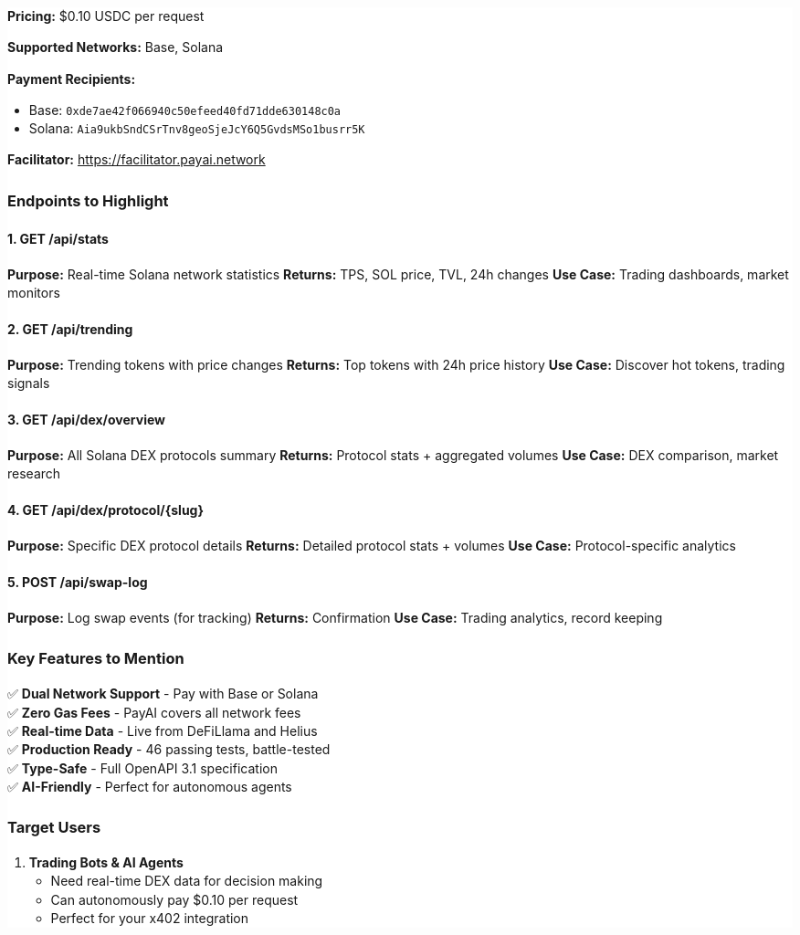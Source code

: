 **Pricing:** $0.10 USDC per request

**Supported Networks:** Base, Solana

**Payment Recipients:**
- Base: `0xde7ae42f066940c50efeed40fd71dde630148c0a`
- Solana: `Aia9ukbSndCSrTnv8geoSjeJcY6Q5GvdsMSo1busrr5K`

**Facilitator:** https://facilitator.payai.network

### Endpoints to Highlight

#### 1. GET /api/stats
**Purpose:** Real-time Solana network statistics
**Returns:** TPS, SOL price, TVL, 24h changes
**Use Case:** Trading dashboards, market monitors

#### 2. GET /api/trending
**Purpose:** Trending tokens with price changes
**Returns:** Top tokens with 24h price history
**Use Case:** Discover hot tokens, trading signals

#### 3. GET /api/dex/overview
**Purpose:** All Solana DEX protocols summary
**Returns:** Protocol stats + aggregated volumes
**Use Case:** DEX comparison, market research

#### 4. GET /api/dex/protocol/{slug}
**Purpose:** Specific DEX protocol details
**Returns:** Detailed protocol stats + volumes
**Use Case:** Protocol-specific analytics

#### 5. POST /api/swap-log
**Purpose:** Log swap events (for tracking)
**Returns:** Confirmation
**Use Case:** Trading analytics, record keeping

### Key Features to Mention

✅ **Dual Network Support** - Pay with Base or Solana  
✅ **Zero Gas Fees** - PayAI covers all network fees  
✅ **Real-time Data** - Live from DeFiLlama and Helius  
✅ **Production Ready** - 46 passing tests, battle-tested  
✅ **Type-Safe** - Full OpenAPI 3.1 specification  
✅ **AI-Friendly** - Perfect for autonomous agents  

### Target Users

1. **Trading Bots & AI Agents**
   - Need real-time DEX data for decision making
   - Can autonomously pay $0.10 per request
   - Perfect for your x402 integration
